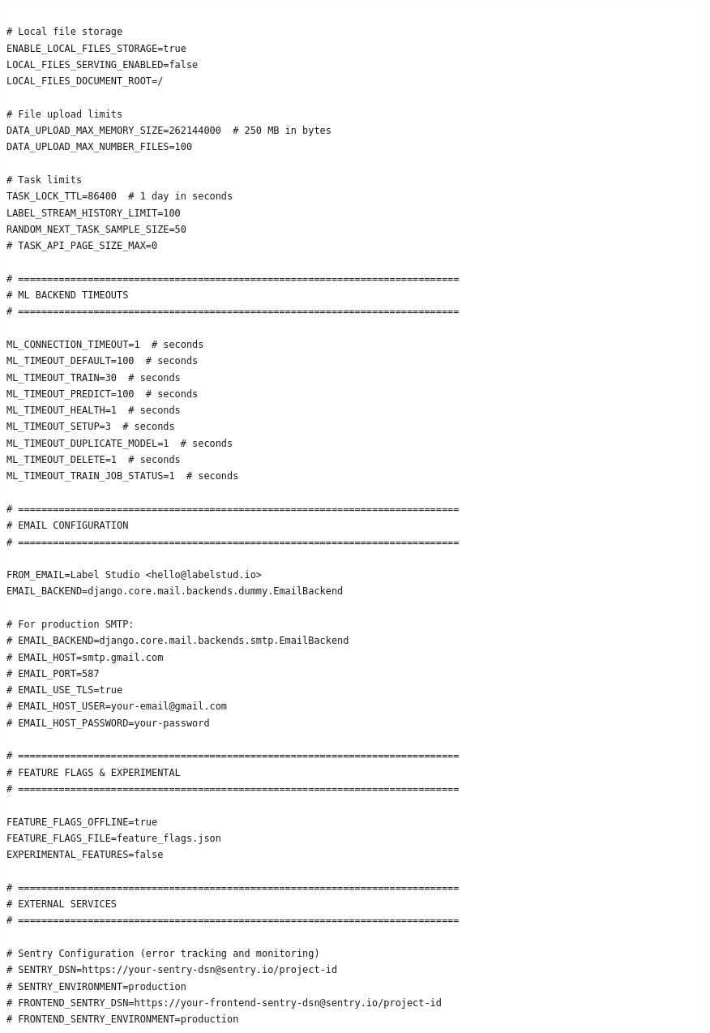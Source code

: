 ```env

# Local file storage
ENABLE_LOCAL_FILES_STORAGE=true
LOCAL_FILES_SERVING_ENABLED=false
LOCAL_FILES_DOCUMENT_ROOT=/

# File upload limits
DATA_UPLOAD_MAX_MEMORY_SIZE=262144000  # 250 MB in bytes
DATA_UPLOAD_MAX_NUMBER_FILES=100

# Task limits
TASK_LOCK_TTL=86400  # 1 day in seconds
LABEL_STREAM_HISTORY_LIMIT=100
RANDOM_NEXT_TASK_SAMPLE_SIZE=50
# TASK_API_PAGE_SIZE_MAX=0

# ============================================================================
# ML BACKEND TIMEOUTS
# ============================================================================

ML_CONNECTION_TIMEOUT=1  # seconds
ML_TIMEOUT_DEFAULT=100  # seconds
ML_TIMEOUT_TRAIN=30  # seconds
ML_TIMEOUT_PREDICT=100  # seconds
ML_TIMEOUT_HEALTH=1  # seconds
ML_TIMEOUT_SETUP=3  # seconds
ML_TIMEOUT_DUPLICATE_MODEL=1  # seconds
ML_TIMEOUT_DELETE=1  # seconds
ML_TIMEOUT_TRAIN_JOB_STATUS=1  # seconds

# ============================================================================
# EMAIL CONFIGURATION
# ============================================================================

FROM_EMAIL=Label Studio <hello@labelstud.io>
EMAIL_BACKEND=django.core.mail.backends.dummy.EmailBackend

# For production SMTP:
# EMAIL_BACKEND=django.core.mail.backends.smtp.EmailBackend
# EMAIL_HOST=smtp.gmail.com
# EMAIL_PORT=587
# EMAIL_USE_TLS=true
# EMAIL_HOST_USER=your-email@gmail.com
# EMAIL_HOST_PASSWORD=your-password

# ============================================================================
# FEATURE FLAGS & EXPERIMENTAL
# ============================================================================

FEATURE_FLAGS_OFFLINE=true
FEATURE_FLAGS_FILE=feature_flags.json
EXPERIMENTAL_FEATURES=false

# ============================================================================
# EXTERNAL SERVICES
# ============================================================================

# Sentry Configuration (error tracking and monitoring)
# SENTRY_DSN=https://your-sentry-dsn@sentry.io/project-id
# SENTRY_ENVIRONMENT=production
# FRONTEND_SENTRY_DSN=https://your-frontend-sentry-dsn@sentry.io/project-id
# FRONTEND_SENTRY_ENVIRONMENT=production

```